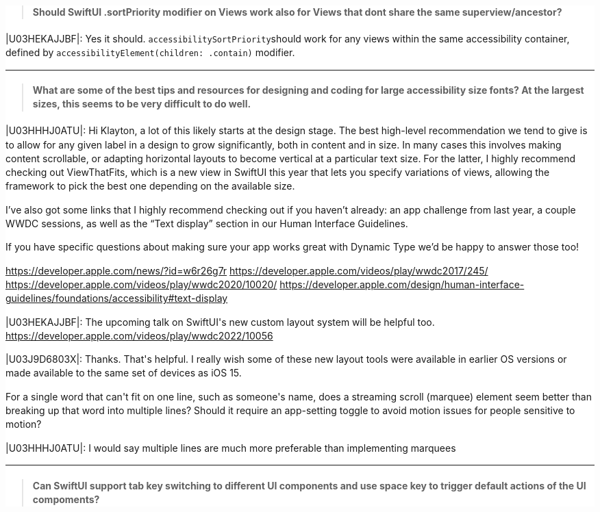 > ####  Should SwiftUI .sortPriority modifier on Views work also for Views that dont share the same superview/ancestor?


|U03HEKAJJBF|:
Yes it should. `accessibilitySortPriority`should work for any views within the same accessibility container, defined by `accessibilityElement(children: .contain)` modifier.

--- 
> ####  What are some of the best tips and resources for designing and coding for large accessibility size fonts?  At the largest sizes, this seems to be very difficult to do well.


|U03HHHJ0ATU|:
Hi Klayton, a lot of this likely starts at the design stage. The best high-level recommendation we tend to give is to allow for any given label in a design to grow significantly, both in content and in size. In many cases this involves making content scrollable, or adapting horizontal layouts to become vertical at a particular text size. For the latter, I highly recommend checking out ViewThatFits, which is a new view in SwiftUI this year that lets you specify variations of views, allowing the framework to pick the best one depending on the available size.

I’ve also got some links that I highly recommend checking out if you haven’t already: an app challenge from last year, a couple WWDC sessions, as well as the “Text display” section in our Human Interface Guidelines.

If you have specific questions about making sure your app works great with Dynamic Type we’d be happy to answer those too!

<https://developer.apple.com/news/?id=w6r26g7r>
<https://developer.apple.com/videos/play/wwdc2017/245/>
<https://developer.apple.com/videos/play/wwdc2020/10020/>
<https://developer.apple.com/design/human-interface-guidelines/foundations/accessibility#text-display>

|U03HEKAJJBF|:
The upcoming talk on SwiftUI's new custom layout system will be helpful too.
<https://developer.apple.com/videos/play/wwdc2022/10056>

|U03J9D6803X|:
Thanks.  That's helpful.  I really wish some of these new layout tools were available in earlier OS versions or made available to the same set of devices as iOS 15.

For a single word that can't fit on one line, such as someone's name, does a streaming scroll (marquee) element seem better than breaking up that word into multiple lines?  Should it require an app-setting toggle to avoid motion issues for people sensitive to motion?

|U03HHHJ0ATU|:
I would say multiple lines are much more preferable than implementing marquees

--- 
> ####  Can SwiftUI support tab key switching to different UI components and use space key to trigger default actions of the UI compoments?
